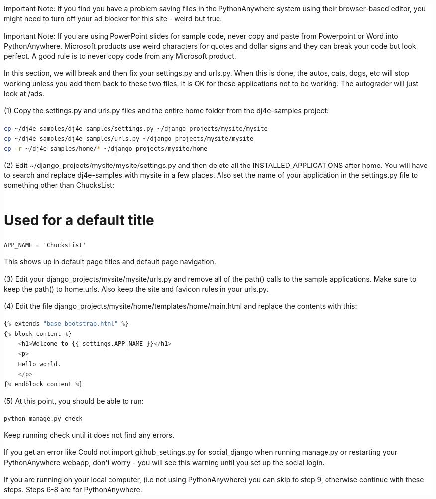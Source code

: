 Important Note: If you find you have a problem saving files in the PythonAnywhere system using their browser-based editor, you might need to turn off your ad blocker for this site - weird but true.

Important Note: If you are using PowerPoint slides for sample code, never copy and paste from Powerpoint or Word into PythonAnywhere. Microsoft products use weird characters for quotes and dollar signs and they can break your code but look perfect. A good rule is to never copy code from any Microsoft product.

In this section, we will break and then fix your settings.py and urls.py. When this is done, the autos, cats, dogs, etc will stop working unless you add them back to these two files. It is OK for these applications not to be working. The autograder will just look at /ads.

(1) Copy the settings.py and urls.py files and the entire home folder from the dj4e-samples project:
```bash
cp ~/dj4e-samples/dj4e-samples/settings.py ~/django_projects/mysite/mysite
cp ~/dj4e-samples/dj4e-samples/urls.py ~/django_projects/mysite/mysite
cp -r ~/dj4e-samples/home/* ~/django_projects/mysite/home
```

(2) Edit ~/django_projects/mysite/mysite/settings.py and then delete all the INSTALLED_APPLICATIONS after home. You will have to search and replace dj4e-samples with mysite in a few places. Also set the name of your application in the settings.py file to something other than ChucksList:

# Used for a default title
`APP_NAME = 'ChucksList'`

This shows up in default page titles and default page navigation.

(3) Edit your django_projects/mysite/mysite/urls.py and remove all of the path() calls to the sample applications. Make sure to keep the path() to home.urls. Also keep the site and favicon rules in your urls.py.

(4) Edit the file django_projects/mysite/home/templates/home/main.html and replace the contents with this:
```python
{% extends "base_bootstrap.html" %}
{% block content %}
    <h1>Welcome to {{ settings.APP_NAME }}</h1>
    <p>
    Hello world.
    </p>
{% endblock content %}
```

(5) At this point, you should be able to run:

`python manage.py check`

Keep running check until it does not find any errors.

If you get an error like Could not import github_settings.py for social_django when running manage.py or restarting your PythonAnywhere webapp, don't worry - you will see this warning until you set up the social login.

If you are running on your local computer, (i.e not using PythonAnywhere) you can skip to step 9, otherwise continue with these steps. Steps 6-8 are for PythonAnywhere.
